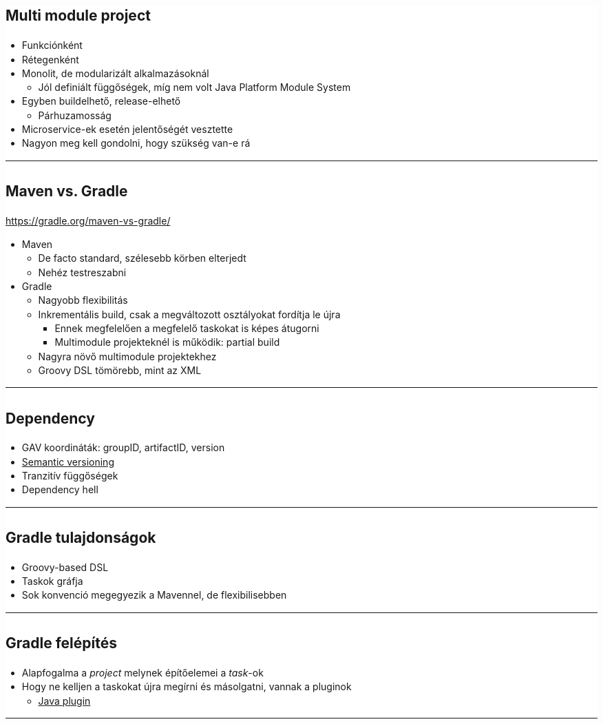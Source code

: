 
## Multi module project

* Funkciónként
* Rétegenként
* Monolit, de modularizált alkalmazásoknál
  * Jól definiált függőségek, míg nem volt Java Platform Module System
* Egyben buildelhető, release-elhető
  * Párhuzamosság
* Microservice-ek esetén jelentőségét vesztette
* Nagyon meg kell gondolni, hogy szükség van-e rá

---

## Maven vs. Gradle

https://gradle.org/maven-vs-gradle/

* Maven
  * De facto standard, szélesebb körben elterjedt
  * Nehéz testreszabni
* Gradle
  * Nagyobb flexibilitás
  * Inkrementális build, csak a megváltozott osztályokat fordítja le újra
    * Ennek megfelelően a megfelelő taskokat is képes átugorni
    * Multimodule projekteknél is működik: partial build
  * Nagyra növő multimodule projektekhez
  * Groovy DSL tömörebb, mint az XML

---

## Dependency

* GAV koordináták: groupID, artifactID, version
* [Semantic versioning](https://semver.org/)
* Tranzitív függőségek
* Dependency hell

---

## Gradle tulajdonságok

* Groovy-based DSL
* Taskok gráfja
* Sok konvenció megegyezik a Mavennel, de flexibilisebben

---

## Gradle felépítés

* Alapfogalma a _project_ melynek építőelemei a _task_-ok
* Hogy ne kelljen a taskokat újra megírni és másolgatni, vannak a pluginok
  * [Java plugin](https://docs.gradle.org/current/userguide/java_plugin.html)

---